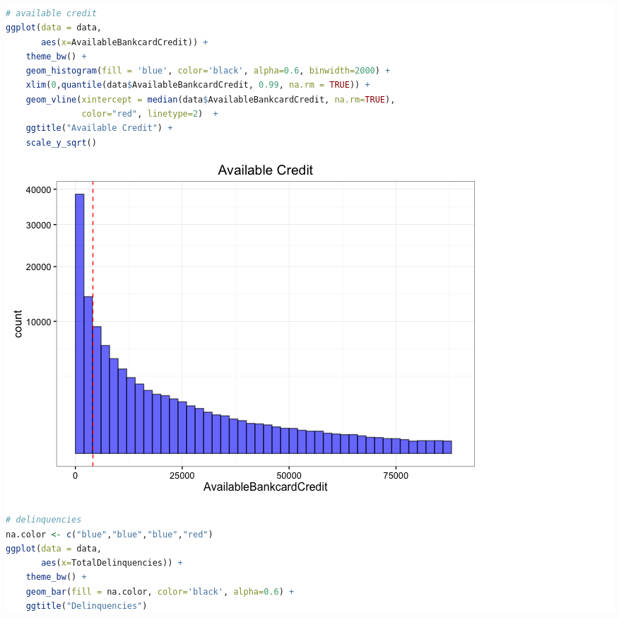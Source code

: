 ```r
# available credit
ggplot(data = data,
       aes(x=AvailableBankcardCredit)) +
    theme_bw() +
    geom_histogram(fill = 'blue', color='black', alpha=0.6, binwidth=2000) +
    xlim(0,quantile(data$AvailableBankcardCredit, 0.99, na.rm = TRUE)) +
    geom_vline(xintercept = median(data$AvailableBankcardCredit, na.rm=TRUE),
               color="red", linetype=2)  +
    ggtitle("Available Credit") +
    scale_y_sqrt()
```

![](figures/univariate-figures-2-6.png)

```r
# delinquencies
na.color <- c("blue","blue","blue","red")
ggplot(data = data,
       aes(x=TotalDelinquencies)) +
    theme_bw() +
    geom_bar(fill = na.color, color='black', alpha=0.6) +
    ggtitle("Delinquencies")
```
